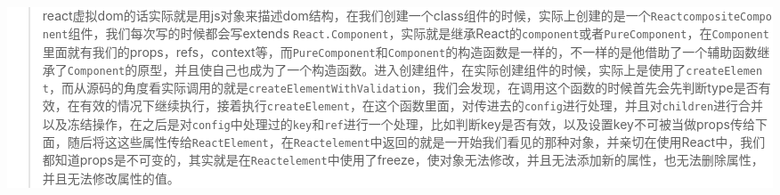 

> react虚拟dom的话实际就是用js对象来描述dom结构，在我们创建一个class组件的时候，实际上创建的是一个`ReactcompositeComponent`组件，我们每次写的时候都会写extends `React.Component`，实际就是继承React的`component`或者`PureComponent`，在`Component`里面就有我们的props，refs，context等，而`PureComponent`和`Component`的构造函数是一样的，不一样的是他借助了一个辅助函数继承了`Component`的原型，并且使自己也成为了一个构造函数。进入创建组件，在实际创建组件的时候，实际上是使用了`createElement`，而从源码的角度看实际调用的就是`createElementWithValidation`，我们会发现，在调用这个函数的时候首先会先判断type是否有效，在有效的情况下继续执行，接着执行`createElement`，在这个函数里面，对传进去的`config`进行处理，并且对`children`进行合并以及冻结操作，在之后是对`config`中处理过的`key`和`ref`进行一个处理，比如判断key是否有效，以及设置key不可被当做props传给下面，随后将这这些属性传给`ReactElement`，在`Reactelement`中返回的就是一开始我们看见的那种对象，并亲切在使用React中，我们都知道props是不可变的，其实就是在`Reactelement`中使用了freeze，使对象无法修改，并且无法添加新的属性，也无法删除属性，并且无法修改属性的值。

